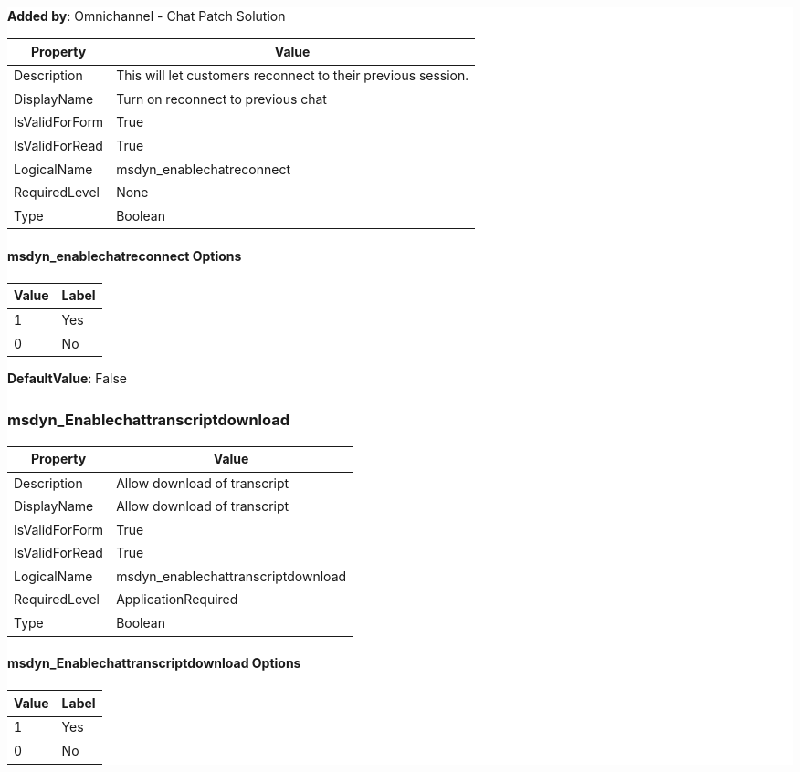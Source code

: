 **Added by**: Omnichannel - Chat Patch Solution

|Property|Value|
|--------|-----|
|Description|This will let customers reconnect to their previous session.|
|DisplayName|Turn on reconnect to previous chat|
|IsValidForForm|True|
|IsValidForRead|True|
|LogicalName|msdyn_enablechatreconnect|
|RequiredLevel|None|
|Type|Boolean|

#### msdyn_enablechatreconnect Options

|Value|Label|
|-----|-----|
|1|Yes|
|0|No|

**DefaultValue**: False



### <a name="BKMK_msdyn_Enablechattranscriptdownload"></a> msdyn_Enablechattranscriptdownload

|Property|Value|
|--------|-----|
|Description|Allow download of transcript|
|DisplayName|Allow download of transcript|
|IsValidForForm|True|
|IsValidForRead|True|
|LogicalName|msdyn_enablechattranscriptdownload|
|RequiredLevel|ApplicationRequired|
|Type|Boolean|

#### msdyn_Enablechattranscriptdownload Options

|Value|Label|
|-----|-----|
|1|Yes|
|0|No|
